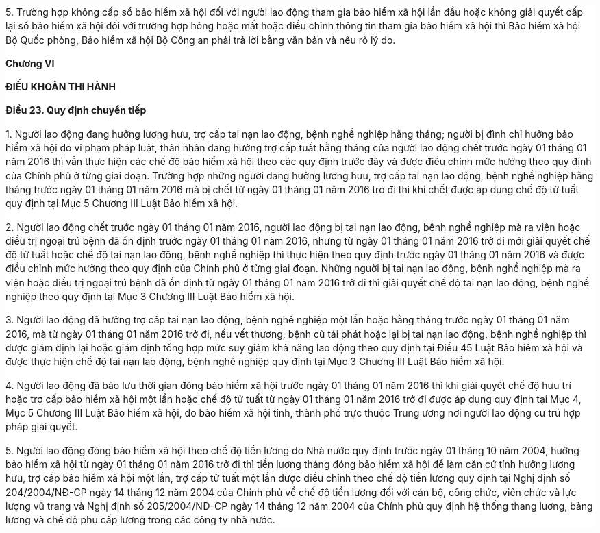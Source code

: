 5\. Trường hợp không cấp sổ bảo hiểm xã hội đối với người lao động tham
gia bảo hiểm xã hội lần đầu hoặc không giải quyết cấp lại sổ bảo hiểm xã
hội đối với trường hợp hỏng hoặc mất hoặc điều chỉnh thông tin tham gia
bảo hiểm xã hội thì Bảo hiểm xã hội Bộ Quốc phòng, Bảo hiểm xã hội Bộ
Công an phải trả lời bằng văn bản và nêu rõ lý do.

**Chương VI**

**ĐIỀU KHOẢN THI HÀNH**

**Điều 23. Quy định chuyển tiếp**

1\. Người lao động đang hưởng lương hưu, trợ cấp tai nạn lao động, bệnh
nghề nghiệp hằng tháng; người bị đình chỉ hưởng bảo hiểm xã hội do vi
phạm pháp luật, thân nhân đang hưởng trợ cấp tuất hằng tháng của người
lao động chết trước ngày 01 tháng 01 năm 2016 thì vẫn thực hiện các chế
độ bảo hiểm xã hội theo các quy định trước đây và được điều chỉnh mức
hưởng theo quy định của Chính phủ ở từng giai đoạn. Trường hợp những
người đang hưởng lương hưu, trợ cấp tai nạn lao động, bệnh nghề nghiệp
hằng tháng trước ngày 01 tháng 01 năm 2016 mà bị chết từ ngày 01 tháng
01 năm 2016 trở đi thì khi chết được áp dụng chế độ tử tuất quy định tại
Mục 5 Chương III Luật Bảo hiểm xã hội.

2\. Người lao động chết trước ngày 01 tháng 01 năm 2016, người lao động
bị tai nạn lao động, bệnh nghề nghiệp mà ra viện hoặc điều trị ngoại trú
bệnh đã ổn định trước ngày 01 tháng 01 năm 2016, nhưng từ ngày 01 tháng
01 năm 2016 trở đi mới giải quyết chế độ tử tuất hoặc chế độ tai nạn lao
động, bệnh nghề nghiệp thì thực hiện theo quy định trước ngày 01 tháng
01 năm 2016 và được điều chỉnh mức hưởng theo quy định của Chính phủ ở
từng giai đoạn. Những người bị tai nạn lao động, bệnh nghề nghiệp mà ra
viện hoặc điều trị ngoại trú bệnh đã ổn định từ ngày 01 tháng 01 năm
2016 trở đi thì giải quyết chế độ tai nạn lao động, bệnh nghề nghiệp
theo quy định tại Mục 3 Chương III Luật Bảo hiểm xã hội.

3\. Người lao động đã hưởng trợ cấp tai nạn lao động, bệnh nghề nghiệp
một lần hoặc hằng tháng trước ngày 01 tháng 01 năm 2016, mà từ ngày 01
tháng 01 năm 2016 trở đi, nếu vết thương, bệnh cũ tái phát hoặc lại bị
tai nạn lao động, bệnh nghề nghiệp thì được giám định lại hoặc giám định
tổng hợp mức suy giảm khả năng lao động theo quy định tại Điều 45 Luật
Bảo hiểm xã hội và được thực hiện chế độ tai nạn lao động, bệnh nghề
nghiệp quy định tại Mục 3 Chương III Luật Bảo hiểm xã hội.

4\. Người lao động đã bảo lưu thời gian đóng bảo hiểm xã hội trước ngày
01 tháng 01 năm 2016 thì khi giải quyết chế độ hưu trí hoặc trợ cấp bảo
hiểm xã hội một lần hoặc chế độ tử tuất từ ngày 01 tháng 01 năm 2016 trở
đi được áp dụng quy định tại Mục 4, Mục 5 Chương III Luật Bảo hiểm xã
hội, do bảo hiểm xã hội tỉnh, thành phố trực thuộc Trung ương nơi người
lao động cư trú hợp pháp giải quyết.

5\. Người lao động đóng bảo hiểm xã hội theo chế độ tiền lương do Nhà
nước quy định trước ngày 01 tháng 10 năm 2004, hưởng bảo hiểm xã hội từ
ngày 01 tháng 01 năm 2016 trở đi thì tiền lương tháng đóng bảo hiểm xã
hội để làm căn cứ tính hưởng lương hưu, trợ cấp bảo hiểm xã hội một lần,
trợ cấp tử tuất một lần được điều chỉnh theo chế độ tiền lương quy định
tại Nghị định số 204/2004/NĐ-CP ngày 14 tháng 12 năm 2004 của Chính phủ
về chế độ tiền lương đối với cán bộ, công chức, viên chức và lực lượng
vũ trang và Nghị định số 205/2004/NĐ-CP ngày 14 tháng 12 năm 2004 của
Chính phủ quy định hệ thống thang lương, bảng lương và chế độ phụ cấp
lương trong các công ty nhà nước.

